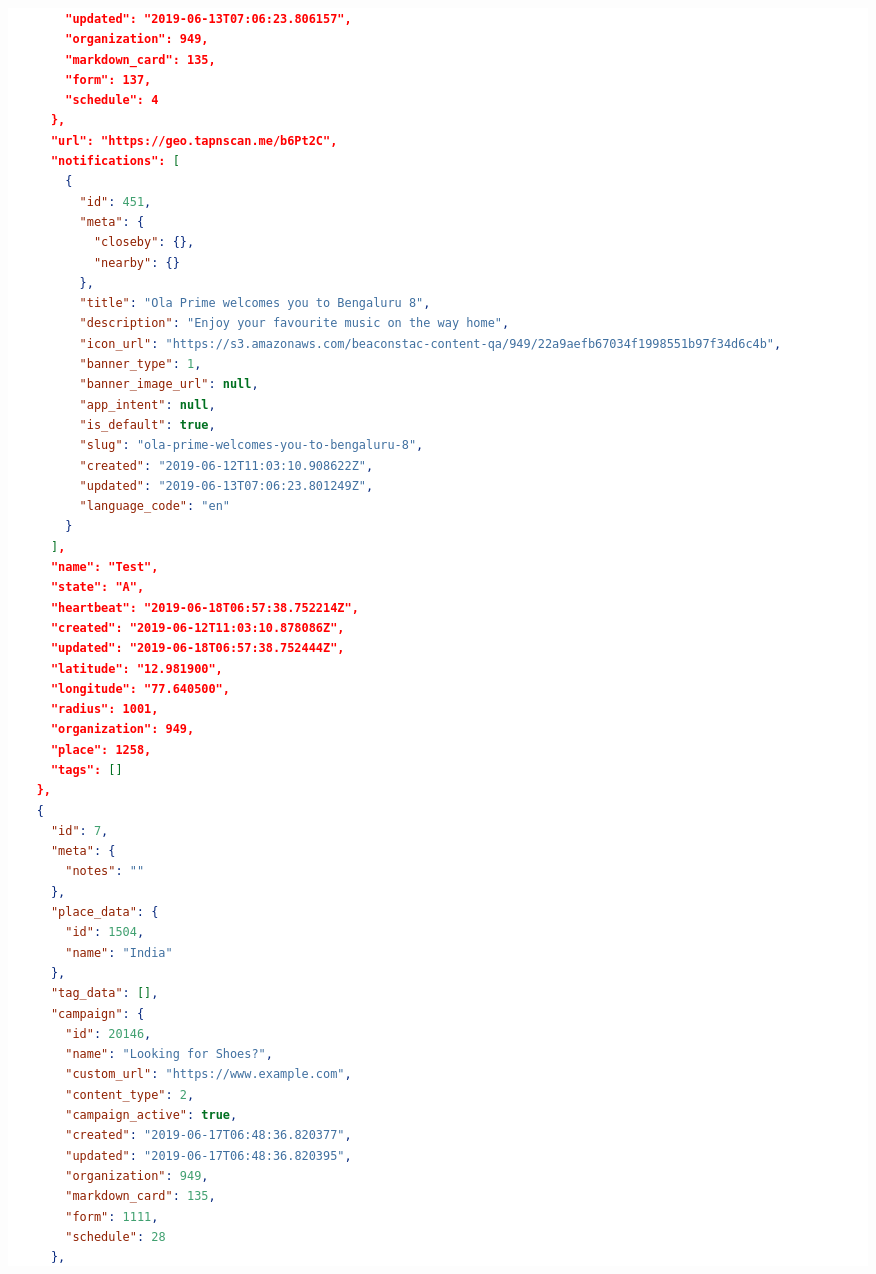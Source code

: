 ```json
        "updated": "2019-06-13T07:06:23.806157",
        "organization": 949,
        "markdown_card": 135,
        "form": 137,
        "schedule": 4
      },
      "url": "https://geo.tapnscan.me/b6Pt2C",
      "notifications": [
        {
          "id": 451,
          "meta": {
            "closeby": {},
            "nearby": {}
          },
          "title": "Ola Prime welcomes you to Bengaluru 8",
          "description": "Enjoy your favourite music on the way home",
          "icon_url": "https://s3.amazonaws.com/beaconstac-content-qa/949/22a9aefb67034f1998551b97f34d6c4b",
          "banner_type": 1,
          "banner_image_url": null,
          "app_intent": null,
          "is_default": true,
          "slug": "ola-prime-welcomes-you-to-bengaluru-8",
          "created": "2019-06-12T11:03:10.908622Z",
          "updated": "2019-06-13T07:06:23.801249Z",
          "language_code": "en"
        }
      ],
      "name": "Test",
      "state": "A",
      "heartbeat": "2019-06-18T06:57:38.752214Z",
      "created": "2019-06-12T11:03:10.878086Z",
      "updated": "2019-06-18T06:57:38.752444Z",
      "latitude": "12.981900",
      "longitude": "77.640500",
      "radius": 1001,
      "organization": 949,
      "place": 1258,
      "tags": []
    },
    {
      "id": 7,
      "meta": {
        "notes": ""
      },
      "place_data": {
        "id": 1504,
        "name": "India"
      },
      "tag_data": [],
      "campaign": {
        "id": 20146,
        "name": "Looking for Shoes?",
        "custom_url": "https://www.example.com",
        "content_type": 2,
        "campaign_active": true,
        "created": "2019-06-17T06:48:36.820377",
        "updated": "2019-06-17T06:48:36.820395",
        "organization": 949,
        "markdown_card": 135,
        "form": 1111,
        "schedule": 28
      },
```